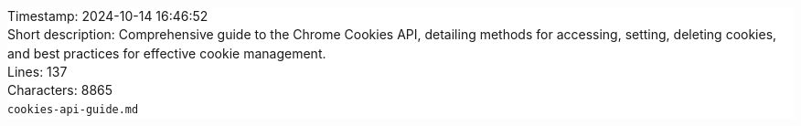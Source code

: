 
Timestamp: 2024-10-14 16:46:52  
Short description: Comprehensive guide to the Chrome Cookies API, detailing methods for accessing, setting, deleting cookies, and best practices for effective cookie management.  
Lines: 137  
Characters: 8865  
```cookies-api-guide.md```  
